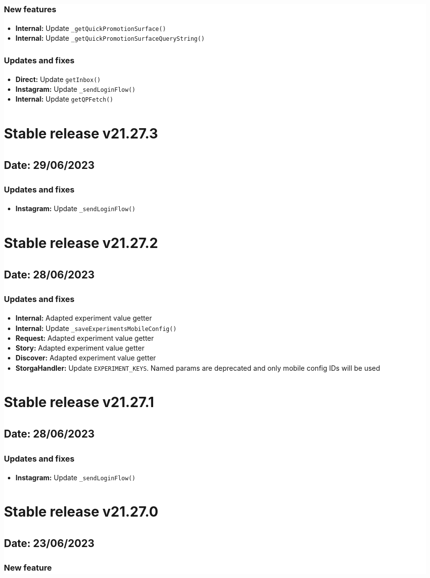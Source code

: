 ### New features

- **Internal:** Update `_getQuickPromotionSurface()`
- **Internal:** Update `_getQuickPromotionSurfaceQueryString()`

### Updates and fixes

- **Direct:** Update `getInbox()`
- **Instagram:** Update `_sendLoginFlow()`
- **Internal:** Update `getQPFetch()`

# Stable release v21.27.3
## Date: 29/06/2023

### Updates and fixes

- **Instagram:** Update `_sendLoginFlow()`

# Stable release v21.27.2
## Date: 28/06/2023

### Updates and fixes

- **Internal:** Adapted experiment value getter
- **Internal:** Update `_saveExperimentsMobileConfig()`
- **Request:** Adapted experiment value getter
- **Story:** Adapted experiment value getter
- **Discover:** Adapted experiment value getter
- **StorgaHandler:** Update `EXPERIMENT_KEYS`. Named params are deprecated and only mobile config IDs will be used

# Stable release v21.27.1
## Date: 28/06/2023

### Updates and fixes

- **Instagram:** Update `_sendLoginFlow()`

# Stable release v21.27.0
## Date: 23/06/2023

### New feature

